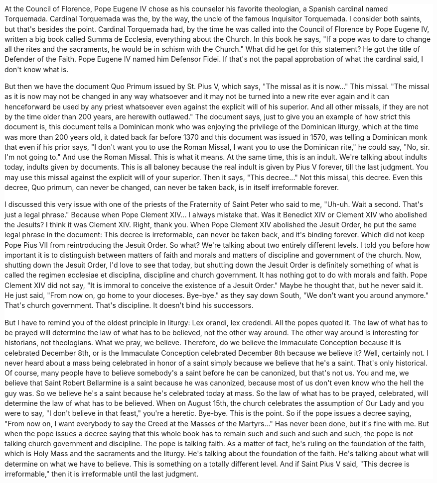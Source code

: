 

At the Council of Florence, Pope Eugene IV chose as his counselor his favorite theologian, a Spanish cardinal named Torquemada. Cardinal Torquemada was the, by the way, the uncle of the famous Inquisitor Torquemada. I consider both saints, but that's besides the point. Cardinal Torquemada had, by the time he was called into the Council of Florence by Pope Eugene IV, written a big book called Summa de Ecclesia, everything about the Church. In this book he says, "If a pope was to dare to change all the rites and the sacraments, he would be in schism with the Church." What did he get for this statement? He got the title of Defender of the Faith. Pope Eugene IV named him Defensor Fidei. If that's not the papal approbation of what the cardinal said, I don't know what is.



But then we have the document Quo Primum issued by St. Pius V, which says, "The missal as it is now..." This missal. "The missal as it is now may not be changed in any way whatsoever and it may not be turned into a new rite ever again and it can henceforward be used by any priest whatsoever even against the explicit will of his superior. And all other missals, if they are not by the time older than 200 years, are herewith outlawed." The document says, just to give you an example of how strict this document is, this document tells a Dominican monk who was enjoying the privilege of the Dominican liturgy, which at the time was more than 200 years old, it dated back far before 1370 and this document was issued in 1570, was telling a Dominican monk that even if his prior says, "I don't want you to use the Roman Missal, I want you to use the Dominican rite," he could say, "No, sir. I'm not going to." And use the Roman Missal. This is what it means. At the same time, this is an indult. We're talking about indults today, indults given by documents. This is all baloney because the real indult is given by Pius V forever, till the last judgment. You may use this missal against the explicit will of your superior. Then it says, "This decree..." Not this missal, this decree. Even this decree, Quo primum, can never be changed, can never be taken back, is in itself irreformable forever.



I discussed this very issue with one of the priests of the Fraternity of Saint Peter who said to me, "Uh-uh. Wait a second. That's just a legal phrase." Because when Pope Clement XIV... I always mistake that. Was it Benedict XIV or Clement XIV who abolished the Jesuits? I think it was Clement XIV. Right, thank you. When Pope Clement XIV abolished the Jesuit Order, he put the same legal phrase in the document: This decree is irreformable, can never be taken back, and it's binding forever. Which did not keep Pope Pius VII from reintroducing the Jesuit Order. So what? We're talking about two entirely different levels. I told you before how important it is to distinguish between matters of faith and morals and matters of discipline and government of the church. Now, shutting down the Jesuit Order, I'd love to see that today, but shutting down the Jesuit Order is definitely something of what is called the regimen ecclesiae et disciplina, discipline and church government. It has nothing got to do with morals and faith. Pope Clement XIV did not say, "It is immoral to conceive the existence of a Jesuit Order." Maybe he thought that, but he never said it. He just said, "From now on, go home to your dioceses. Bye-bye." as they say down South, "We don't want you around anymore." That's church government. That's discipline. It doesn't bind his successors.



But I have to remind you of the oldest principle in liturgy: Lex orandi, lex credendi. All the popes quoted it. The law of what has to be prayed will determine the law of what has to be believed, not the other way around. The other way around is interesting for historians, not theologians. What we pray, we believe. Therefore, do we believe the Immaculate Conception because it is celebrated December 8th, or is the Immaculate Conception celebrated December 8th because we believe it? Well, certainly not. I never heard about a mass being celebrated in honor of a saint simply because we believe that he's a saint. That's only historical. Of course, many people have to believe somebody's a saint before he can be canonized, but that's not us. You and me, we believe that Saint Robert Bellarmine is a saint because he was canonized, because most of us don't even know who the hell the guy was. So we believe he's a saint because he's celebrated today at mass. So the law of what has to be prayed, celebrated, will determine the law of what has to be believed. When on August 15th, the church celebrates the assumption of Our Lady and you were to say, "I don't believe in that feast," you're a heretic. Bye-bye. This is the point. So if the pope issues a decree saying, "From now on, I want everybody to say the Creed at the Masses of the Martyrs..." Has never been done, but it's fine with me. But when the pope issues a decree saying that this whole book has to remain such and such and such and such, the pope is not talking church government and discipline. The pope is talking faith. As a matter of fact, he's ruling on the foundation of the faith, which is Holy Mass and the sacraments and the liturgy. He's talking about the foundation of the faith. He's talking about what will determine on what we have to believe. This is something on a totally different level. And if Saint Pius V said, "This decree is irreformable," then it is irreformable until the last judgment.
